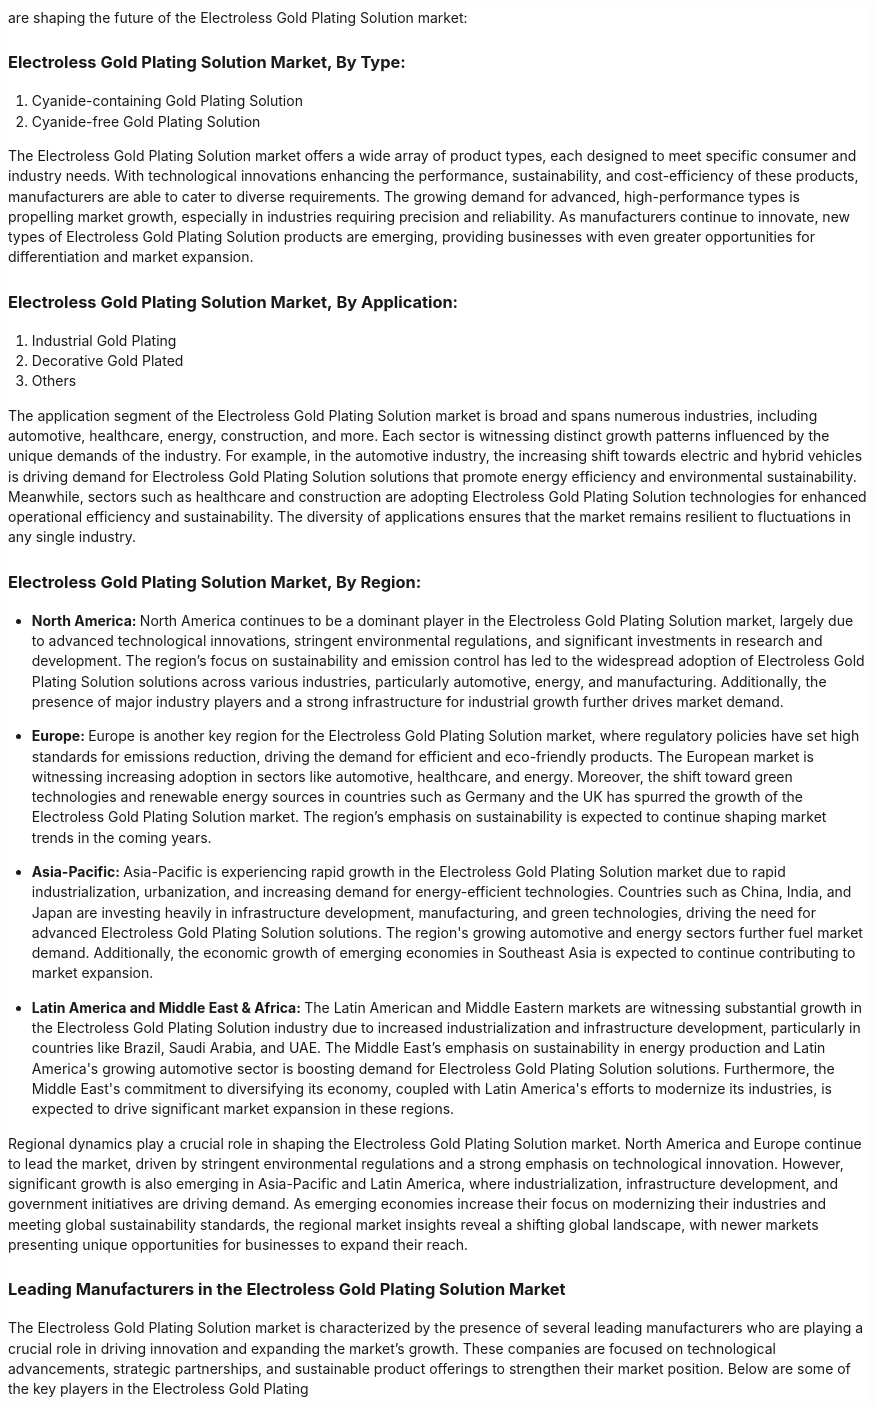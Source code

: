 are shaping the future of the Electroless Gold Plating Solution market:</p><h3><strong>Electroless Gold Plating Solution Market, By Type:<br /></strong></h3><ol><li>Cyanide-containing Gold Plating Solution<li> Cyanide-free Gold Plating Solution</li></ol><p>The Electroless Gold Plating Solution market offers a wide array of product types, each designed to meet specific consumer and industry needs. With technological innovations enhancing the performance, sustainability, and cost-efficiency of these products, manufacturers are able to cater to diverse requirements. The growing demand for advanced, high-performance types is propelling market growth, especially in industries requiring precision and reliability. As manufacturers continue to innovate, new types of Electroless Gold Plating Solution products are emerging, providing businesses with even greater opportunities for differentiation and market expansion.</p><h3>Electroless Gold Plating Solution Market,&nbsp;By Application:</h3><ol><li>Industrial Gold Plating<li> Decorative Gold Plated<li> Others</li></ol><p>The application segment of the Electroless Gold Plating Solution market is broad and spans numerous industries, including automotive, healthcare, energy, construction, and more. Each sector is witnessing distinct growth patterns influenced by the unique demands of the industry. For example, in the automotive industry, the increasing shift towards electric and hybrid vehicles is driving demand for Electroless Gold Plating Solution solutions that promote energy efficiency and environmental sustainability. Meanwhile, sectors such as healthcare and construction are adopting Electroless Gold Plating Solution technologies for enhanced operational efficiency and sustainability. The diversity of applications ensures that the market remains resilient to fluctuations in any single industry.</p><h3>Electroless Gold Plating Solution Market, By Region:</h3><ul><li><p><strong>North America:&nbsp;</strong>North America continues to be a dominant player in the Electroless Gold Plating Solution market, largely due to advanced technological innovations, stringent environmental regulations, and significant investments in research and development. The region&rsquo;s focus on sustainability and emission control has led to the widespread adoption of Electroless Gold Plating Solution solutions across various industries, particularly automotive, energy, and manufacturing. Additionally, the presence of major industry players and a strong infrastructure for industrial growth further drives market demand.</p></li><li><p><strong><strong>Europe:&nbsp;</strong></strong>Europe is another key region for the Electroless Gold Plating Solution market, where regulatory policies have set high standards for emissions reduction, driving the demand for efficient and eco-friendly products. The European market is witnessing increasing adoption in sectors like automotive, healthcare, and energy. Moreover, the shift toward green technologies and renewable energy sources in countries such as Germany and the UK has spurred the growth of the Electroless Gold Plating Solution market. The region&rsquo;s emphasis on sustainability is expected to continue shaping market trends in the coming years.</p></li><li><p><strong><strong>Asia-Pacific:&nbsp;</strong></strong>Asia-Pacific is experiencing rapid growth in the Electroless Gold Plating Solution market due to rapid industrialization, urbanization, and increasing demand for energy-efficient technologies. Countries such as China, India, and Japan are investing heavily in infrastructure development, manufacturing, and green technologies, driving the need for advanced Electroless Gold Plating Solution solutions. The region's growing automotive and energy sectors further fuel market demand. Additionally, the economic growth of emerging economies in Southeast Asia is expected to continue contributing to market expansion.</p></li><li><p><strong><strong>Latin America and Middle East &amp; Africa:&nbsp;</strong></strong>The Latin American and Middle Eastern markets are witnessing substantial growth in the Electroless Gold Plating Solution industry due to increased industrialization and infrastructure development, particularly in countries like Brazil, Saudi Arabia, and UAE. The Middle East&rsquo;s emphasis on sustainability in energy production and Latin America's growing automotive sector is boosting demand for Electroless Gold Plating Solution solutions. Furthermore, the Middle East's commitment to diversifying its economy, coupled with Latin America's efforts to modernize its industries, is expected to drive significant market expansion in these regions.</p></li></ul><p>Regional dynamics play a crucial role in shaping the Electroless Gold Plating Solution market. North America and Europe continue to lead the market, driven by stringent environmental regulations and a strong emphasis on technological innovation. However, significant growth is also emerging in Asia-Pacific and Latin America, where industrialization, infrastructure development, and government initiatives are driving demand. As emerging economies increase their focus on modernizing their industries and meeting global sustainability standards, the regional market insights reveal a shifting global landscape, with newer markets presenting unique opportunities for businesses to expand their reach.</p><h3><strong>Leading Manufacturers in the Electroless Gold Plating Solution Market</strong></h3><p>The Electroless Gold Plating Solution market is characterized by the presence of several leading manufacturers who are playing a crucial role in driving innovation and expanding the market&rsquo;s growth. These companies are focused on technological advancements, strategic partnerships, and sustainable product offerings to strengthen their market position. Below are some of the key players in the Electroless Gold Plating